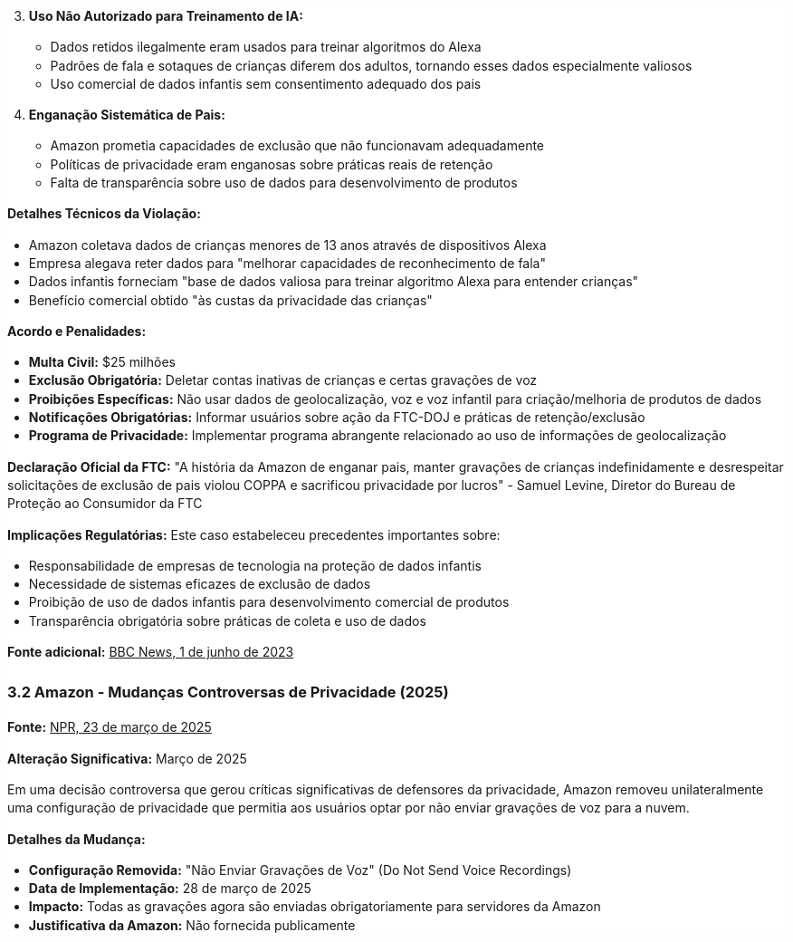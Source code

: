 3. **Uso Não Autorizado para Treinamento de IA:**
   - Dados retidos ilegalmente eram usados para treinar algoritmos do Alexa
   - Padrões de fala e sotaques de crianças diferem dos adultos, tornando esses dados especialmente valiosos
   - Uso comercial de dados infantis sem consentimento adequado dos pais

4. **Enganação Sistemática de Pais:**
   - Amazon prometia capacidades de exclusão que não funcionavam adequadamente
   - Políticas de privacidade eram enganosas sobre práticas reais de retenção
   - Falta de transparência sobre uso de dados para desenvolvimento de produtos

**Detalhes Técnicos da Violação:**
- Amazon coletava dados de crianças menores de 13 anos através de dispositivos Alexa
- Empresa alegava reter dados para "melhorar capacidades de reconhecimento de fala"
- Dados infantis forneciam "base de dados valiosa para treinar algoritmo Alexa para entender crianças"
- Benefício comercial obtido "às custas da privacidade das crianças"

**Acordo e Penalidades:**
- **Multa Civil:** $25 milhões
- **Exclusão Obrigatória:** Deletar contas inativas de crianças e certas gravações de voz
- **Proibições Específicas:** Não usar dados de geolocalização, voz e voz infantil para criação/melhoria de produtos de dados
- **Notificações Obrigatórias:** Informar usuários sobre ação da FTC-DOJ e práticas de retenção/exclusão
- **Programa de Privacidade:** Implementar programa abrangente relacionado ao uso de informações de geolocalização

**Declaração Oficial da FTC:**
"A história da Amazon de enganar pais, manter gravações de crianças indefinidamente e desrespeitar solicitações de exclusão de pais violou COPPA e sacrificou privacidade por lucros" - Samuel Levine, Diretor do Bureau de Proteção ao Consumidor da FTC

**Implicações Regulatórias:**
Este caso estabeleceu precedentes importantes sobre:
- Responsabilidade de empresas de tecnologia na proteção de dados infantis
- Necessidade de sistemas eficazes de exclusão de dados
- Proibição de uso de dados infantis para desenvolvimento comercial de produtos
- Transparência obrigatória sobre práticas de coleta e uso de dados

**Fonte adicional:** [BBC News, 1 de junho de 2023](https://www.bbc.com/news/technology-65772154)

### 3.2 Amazon - Mudanças Controversas de Privacidade (2025)

**Fonte:** [NPR, 23 de março de 2025](https://www.npr.org/2025/03/23/nx-s1-5333729/amazon-smart-speakers-disable-a-privacy-setting-that-allowed-local-storage-of-voice-recordings)

**Alteração Significativa:** Março de 2025

Em uma decisão controversa que gerou críticas significativas de defensores da privacidade, Amazon removeu unilateralmente uma configuração de privacidade que permitia aos usuários optar por não enviar gravações de voz para a nuvem.

**Detalhes da Mudança:**
- **Configuração Removida:** "Não Enviar Gravações de Voz" (Do Not Send Voice Recordings)
- **Data de Implementação:** 28 de março de 2025
- **Impacto:** Todas as gravações agora são enviadas obrigatoriamente para servidores da Amazon
- **Justificativa da Amazon:** Não fornecida publicamente
